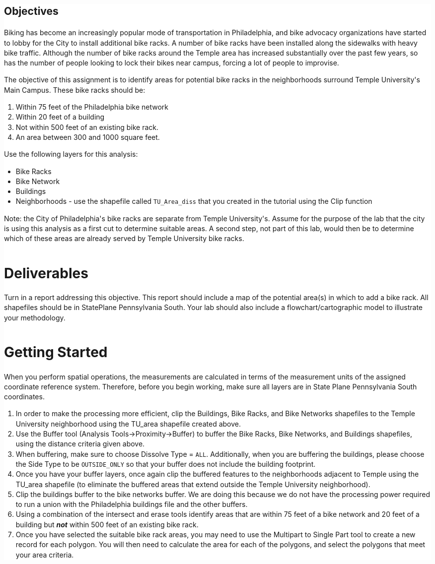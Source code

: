 ## Objectives 

Biking has become an increasingly popular mode of transportation in Philadelphia, and bike advocacy organizations have started to lobby for the City to install additional bike racks. A number of bike racks have been installed along the sidewalks with heavy bike traffic. Although the number of bike racks around the Temple area has increased substantially over the past few years, so has the number of people looking to lock their bikes near campus, forcing a lot of people to improvise. 

The objective of this assignment is to identify areas for potential bike racks in the neighborhoods surround Temple University's Main Campus. These bike racks should be: 

1. Within 75 feet of the Philadelphia bike network 
2. Within 20 feet of a building 
3. Not within 500 feet of an existing bike rack.
4. An area between 300 and 1000 square feet.

Use the following layers for this analysis:

* Bike Racks
* Bike Network
* Buildings
* Neighborhoods - use the shapefile called `TU_Area_diss` that you created in the tutorial using the Clip function


Note: the City of Philadelphia's bike racks are separate from Temple University's. Assume for the purpose of the lab that the city is using this analysis as a first cut to determine suitable areas. A second step, not part of this lab, would then be to determine which of these areas are already served by Temple University bike racks.

# Deliverables 

Turn in a report addressing this objective. This report should include a map of the potential area(s) in which to add a bike rack. All shapefiles should be in StatePlane Pennsylvania South. Your lab should also include a flowchart/cartographic model to illustrate your methodology. 

# Getting Started 

When you perform spatial operations, the measurements are calculated in terms of the measurement units of the assigned coordinate reference system. Therefore, before you begin working, make sure all layers are in State Plane Pennsylvania South coordinates. 

1. In order to make the processing more efficient, clip the Buildings, Bike Racks, and Bike Networks shapefiles to the Temple University neighborhood using the TU_area shapefile created above.
2. Use the Buffer tool (Analysis Tools→Proximity→Buffer) to buffer the Bike Racks, Bike Networks, and Buildings shapefiles, using the distance criteria given above.
3. When buffering, make sure to choose Dissolve Type = `ALL`. Additionally, when you are buffering the buildings, please choose the Side Type to be `OUTSIDE_ONLY` so that your buffer does not include the building footprint.
4. Once you have your buffer layers, once again clip the buffered features to the neighborhoods adjacent to Temple using the TU_area shapefile (to eliminate the buffered areas that extend outside the Temple University neighborhood).
5. Clip the buildings buffer to the bike networks buffer. We are doing this because we do not have the processing power required to run a union with the Philadelphia buildings file and the other buffers.
6. Using a combination of the intersect and erase tools identify areas that are within 75 feet of a bike network and 20 feet of a building but ***not*** within 500 feet of an existing bike rack.
7. Once you have selected the suitable bike rack areas, you may need to use the Multipart to Single Part tool to create a new record for each polygon. You will then need to calculate the area for each of the polygons, and select the polygons that meet your area criteria.
